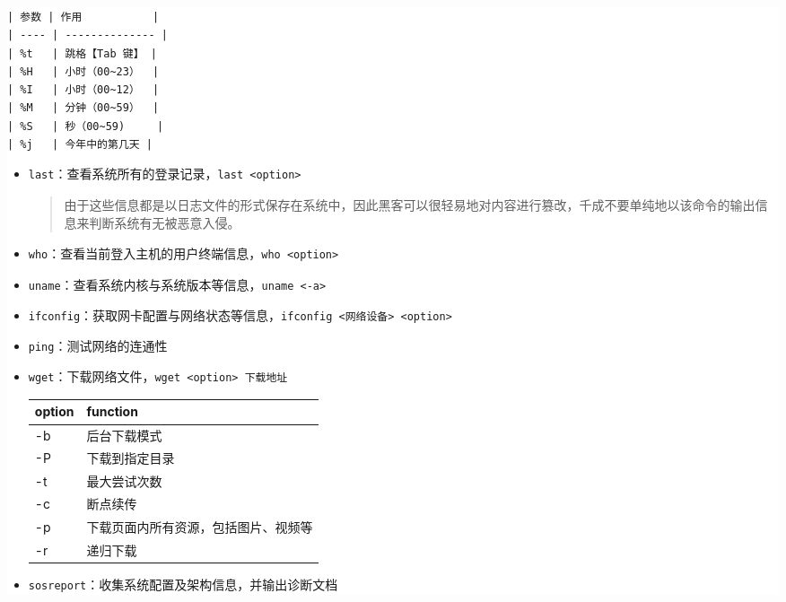     | 参数 | 作用           |
    | ---- | -------------- |
    | %t   | 跳格【Tab 键】 |
    | %H   | 小时（00~23）  |
    | %I   | 小时（00~12）  |
    | %M   | 分钟（00~59）  |
    | %S   | 秒（00~59)     |
    | %j   | 今年中的第几天 |

-   `last`：查看系统所有的登录记录，`last <option>`

    > 由于这些信息都是以日志文件的形式保存在系统中，因此黑客可以很轻易地对内容进行篡改，千成不要单纯地以该命令的输出信息来判断系统有无被恶意入侵。

-   `who`：查看当前登入主机的用户终端信息，`who <option>`

-   `uname`：查看系统内核与系统版本等信息，`uname <-a>`

-   `ifconfig`：获取网卡配置与网络状态等信息，`ifconfig <网络设备> <option>`

-   `ping`：测试网络的连通性

-   `wget`：下载网络文件，`wget <option> 下载地址`

    | option | function                             |
    | ------ | ------------------------------------ |
    | -b     | 后台下载模式                         |
    | -P     | 下载到指定目录                       |
    | -t     | 最大尝试次数                         |
    | -c     | 断点续传                             |
    | -p     | 下载页面内所有资源，包括图片、视频等 |
    | -r     | 递归下载                             |

-   `sosreport`：收集系统配置及架构信息，并输出诊断文档

